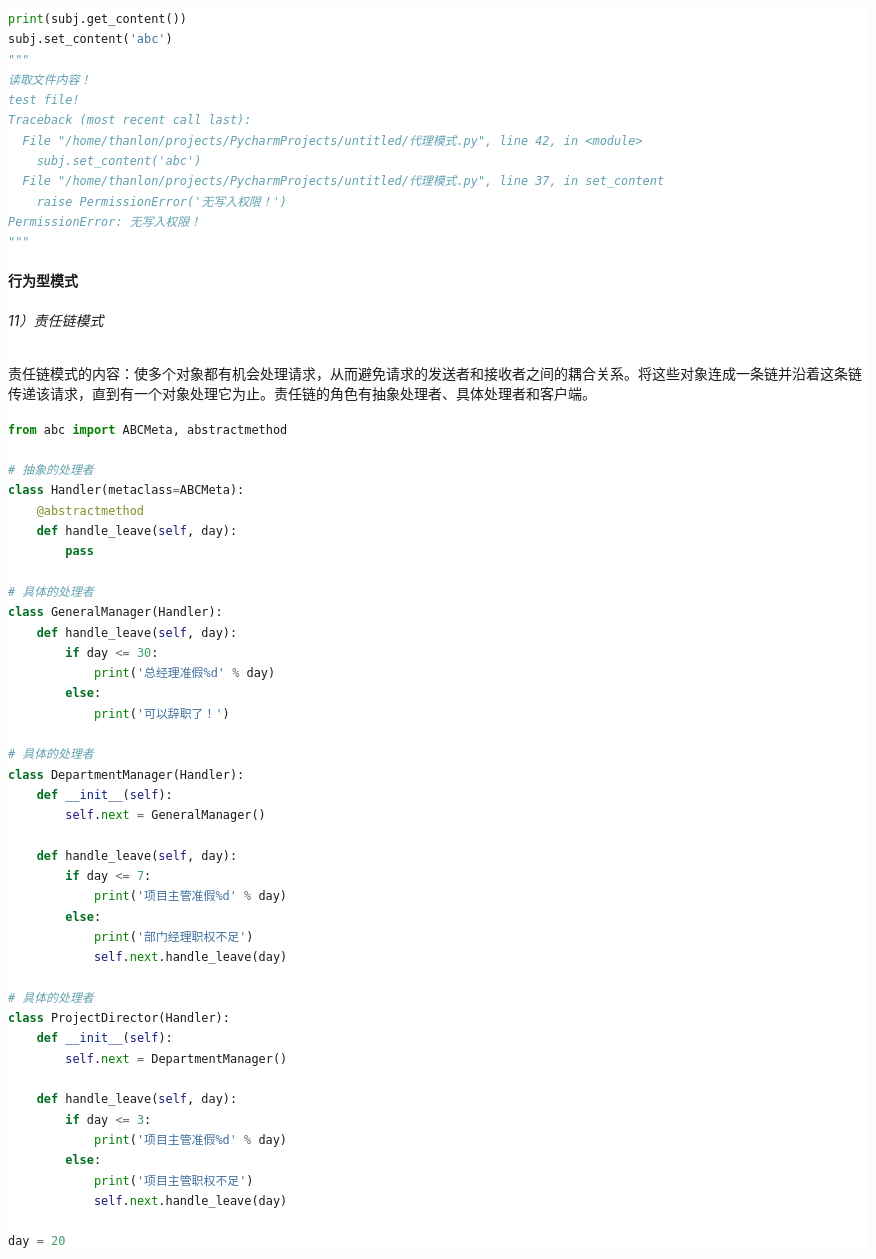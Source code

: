 ```python
print(subj.get_content())
subj.set_content('abc')
"""
读取文件内容！
test file!
Traceback (most recent call last):
  File "/home/thanlon/projects/PycharmProjects/untitled/代理模式.py", line 42, in <module>
    subj.set_content('abc')
  File "/home/thanlon/projects/PycharmProjects/untitled/代理模式.py", line 37, in set_content
    raise PermissionError('无写入权限！')
PermissionError: 无写入权限！
"""
```



#### 行为型模式

###### 11）责任链模式

责任链模式的内容：使多个对象都有机会处理请求，从而避免请求的发送者和接收者之间的耦合关系。将这些对象连成一条链并沿着这条链传递该请求，直到有一个对象处理它为止。责任链的角色有抽象处理者、具体处理者和客户端。

~~~python
from abc import ABCMeta, abstractmethod

# 抽象的处理者
class Handler(metaclass=ABCMeta):
    @abstractmethod
    def handle_leave(self, day):
        pass

# 具体的处理者
class GeneralManager(Handler):
    def handle_leave(self, day):
        if day <= 30:
            print('总经理准假%d' % day)
        else:
            print('可以辞职了！')

# 具体的处理者
class DepartmentManager(Handler):
    def __init__(self):
        self.next = GeneralManager()

    def handle_leave(self, day):
        if day <= 7:
            print('项目主管准假%d' % day)
        else:
            print('部门经理职权不足')
            self.next.handle_leave(day)

# 具体的处理者
class ProjectDirector(Handler):
    def __init__(self):
        self.next = DepartmentManager()

    def handle_leave(self, day):
        if day <= 3:
            print('项目主管准假%d' % day)
        else:
            print('项目主管职权不足')
            self.next.handle_leave(day)

day = 20
~~~